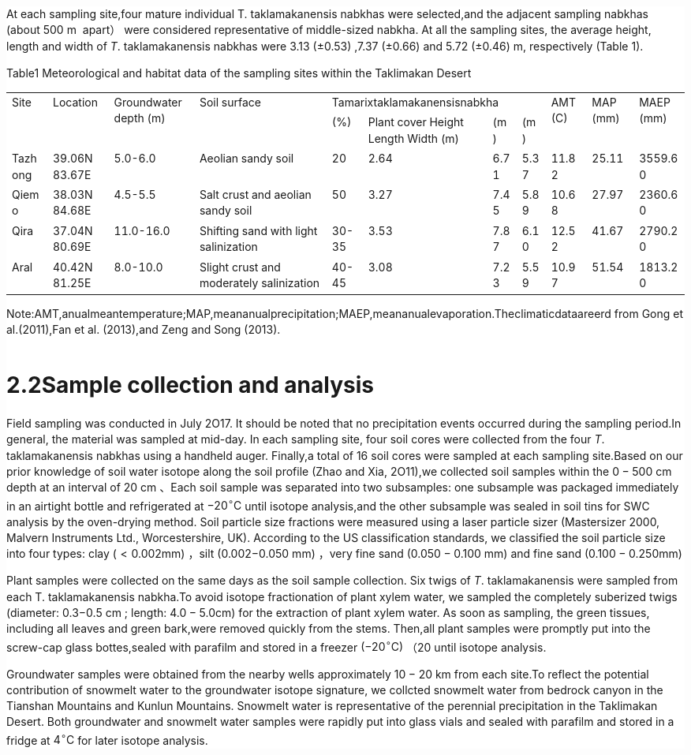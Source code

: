 At each sampling site,four mature individual T. taklamakanensis nabkhas were selected,and the adjacent sampling nabkhas (about $5 0 0 \mathrm { ~ m ~ }$ apart） were considered representative of middle-sized nabkha. At all the sampling sites, the average height, length and width of $T .$ taklamakanensis nabkhas were 3.13 $( \pm 0 . 5 3 )$ ,7.37 $( \pm 0 . 6 6 )$ and 5.72 (±0.46) m, respectively (Table 1).

Table1 Meteorological and habitat data of the sampling sites within the Taklimakan Desert   

<html><body><table><tr><td rowspan="2">Site</td><td rowspan="2">Location</td><td rowspan="2">Groundwater depth (m)</td><td rowspan="2">Soil surface</td><td colspan="4">Tamarixtaklamakanensisnabkha</td><td rowspan="2">AMT (C)</td><td rowspan="2">MAP (mm)</td><td rowspan="2">MAEP (mm)</td></tr><tr><td>(%)</td><td>Plant cover Height Length Width (m)</td><td>(m)</td><td>(m)</td></tr><tr><td>Tazhong</td><td>39.06N 83.67E</td><td>5.0-6.0</td><td>Aeolian sandy soil</td><td>20</td><td>2.64</td><td>6.71</td><td>5.37</td><td>11.82</td><td>25.11</td><td>3559.60</td></tr><tr><td>Qiemo</td><td>38.03N 84.68E</td><td>4.5-5.5</td><td>Salt crust and aeolian sandy soil</td><td>50</td><td>3.27</td><td>7.45</td><td>5.89</td><td>10.68</td><td>27.97</td><td>2360.60</td></tr><tr><td>Qira</td><td>37.04N 80.69E</td><td>11.0-16.0</td><td>Shifting sand with light salinization</td><td>30-35</td><td>3.53</td><td>7.87</td><td>6.10</td><td>12.52</td><td>41.67</td><td>2790.20</td></tr><tr><td>Aral</td><td>40.42N 81.25E</td><td>8.0-10.0</td><td>Slight crust and moderately salinization</td><td>40-45</td><td>3.08</td><td>7.23</td><td>5.59</td><td>10.97</td><td>51.54</td><td>1813.20</td></tr></table></body></html>

Note:AMT,anualmeantemperature;MAP,meananualprecipitation;MAEP,meananualevaporation.Theclimaticdataareerd from Gong et al.(2011),Fan et al. (2013),and Zeng and Song (2013).

# 2.2Sample collection and analysis

Field sampling was conducted in July 2O17. It should be noted that no precipitation events occurred during the sampling period.In general, the material was sampled at mid-day. In each sampling site, four soil cores were collected from the four $T .$ taklamakanensis nabkhas using a handheld auger. Finally,a total of 16 soil cores were sampled at each sampling site.Based on our prior knowledge of soil water isotope along the soil profile (Zhao and Xia, 2O11),we collected soil samples within the $0 { - } 5 0 0 ~ \mathrm { c m }$ depth at an interval of $2 0 \ \mathrm { c m }$ 、Each soil sample was separated into two subsamples: one subsample was packaged immediately in an airtight bottle and refrigerated at $- 2 0 ^ { \circ } \mathrm { C }$ until isotope analysis,and the other subsample was sealed in soil tins for SWC analysis by the oven-drying method. Soil particle size fractions were measured using a laser particle sizer (Mastersizer 2000, Malvern Instruments Ltd., Worcestershire, UK). According to the US classification standards, we classified the soil particle size into four types: clay $( < 0 . 0 0 2 \mathrm { m m } )$ ，silt $( 0 . 0 0 2 \mathrm { - } 0 . 0 5 0 ~ \mathrm { m m } )$ ，very fine sand $( 0 . 0 5 0 { - } 0 . 1 0 0 \ \mathrm { m m } )$ and fine sand $( 0 . 1 0 0 { - } 0 . 2 5 0 \mathrm { m m } )$

Plant samples were collected on the same days as the soil sample collection. Six twigs of $T .$ taklamakanensis were sampled from each T. taklamakanensis nabkha.To avoid isotope fractionation of plant xylem water, we sampled the completely suberized twigs (diameter: $0 . 3 \mathrm { - } 0 . 5 ~ \mathrm { c m }$ ; length: $4 . 0 { - } 5 . 0 \mathrm { c m } )$ for the extraction of plant xylem water. As soon as sampling, the green tissues, including all leaves and green bark,were removed quickly from the stems. Then,all plant samples were promptly put into the screw-cap glass bottes,sealed with parafilm and stored in a freezer $( - 2 0 ^ { \circ } \mathrm { C } )$ （20 until isotope analysis.

Groundwater samples were obtained from the nearby wells approximately $1 0 { - } 2 0 ~ \mathrm { k m }$ from each site.To reflect the potential contribution of snowmelt water to the groundwater isotope signature, we collcted snowmelt water from bedrock canyon in the Tianshan Mountains and Kunlun Mountains. Snowmelt water is representative of the perennial precipitation in the Taklimakan Desert. Both groundwater and snowmelt water samples were rapidly put into glass vials and sealed with parafilm and stored in a fridge at $4 ^ { \circ } \mathrm { C }$ for later isotope analysis.
